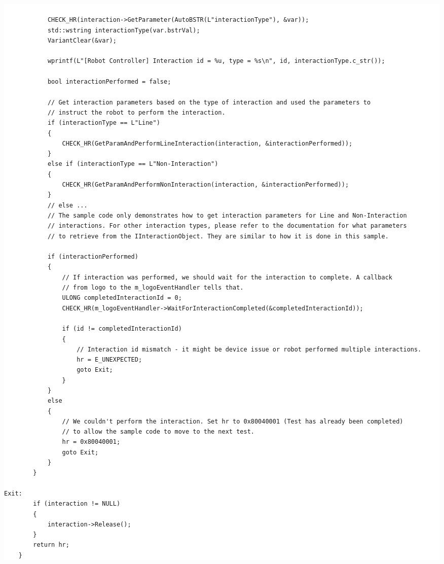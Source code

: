 ``` syntax

            CHECK_HR(interaction->GetParameter(AutoBSTR(L"interactionType"), &var));
            std::wstring interactionType(var.bstrVal);
            VariantClear(&var);

            wprintf(L"[Robot Controller] Interaction id = %u, type = %s\n", id, interactionType.c_str());

            bool interactionPerformed = false;

            // Get interaction parameters based on the type of interaction and used the parameters to 
            // instruct the robot to perform the interaction.
            if (interactionType == L"Line")
            {
                CHECK_HR(GetParamAndPerformLineInteraction(interaction, &interactionPerformed));
            }
            else if (interactionType == L"Non-Interaction")
            {
                CHECK_HR(GetParamAndPerformNonInteraction(interaction, &interactionPerformed));
            }
            // else ...
            // The sample code only demonstrates how to get interaction parameters for Line and Non-Interaction
            // interactions. For other interaction types, please refer to the documentation for what parameters
            // to retrieve from the IInteractionObject. They are similar to how it is done in this sample.

            if (interactionPerformed)
            {
                // If interaction was performed, we should wait for the interaction to complete. A callback
                // from logo to the m_logoEventHandler tells that.
                ULONG completedInteractionId = 0;
                CHECK_HR(m_logoEventHandler->WaitForInteractionCompleted(&completedInteractionId));

                if (id != completedInteractionId)
                {
                    // Interaction id mismatch - it might be device issue or robot performed multiple interactions.
                    hr = E_UNEXPECTED;
                    goto Exit;
                }
            }
            else
            {
                // We couldn't perform the interaction. Set hr to 0x80040001 (Test has already been completed)
                // to allow the sample code to move to the next test.
                hr = 0x80040001;
                goto Exit;
            }
        }

Exit:
        if (interaction != NULL)
        {
            interaction->Release();
        }
        return hr;
    }

```